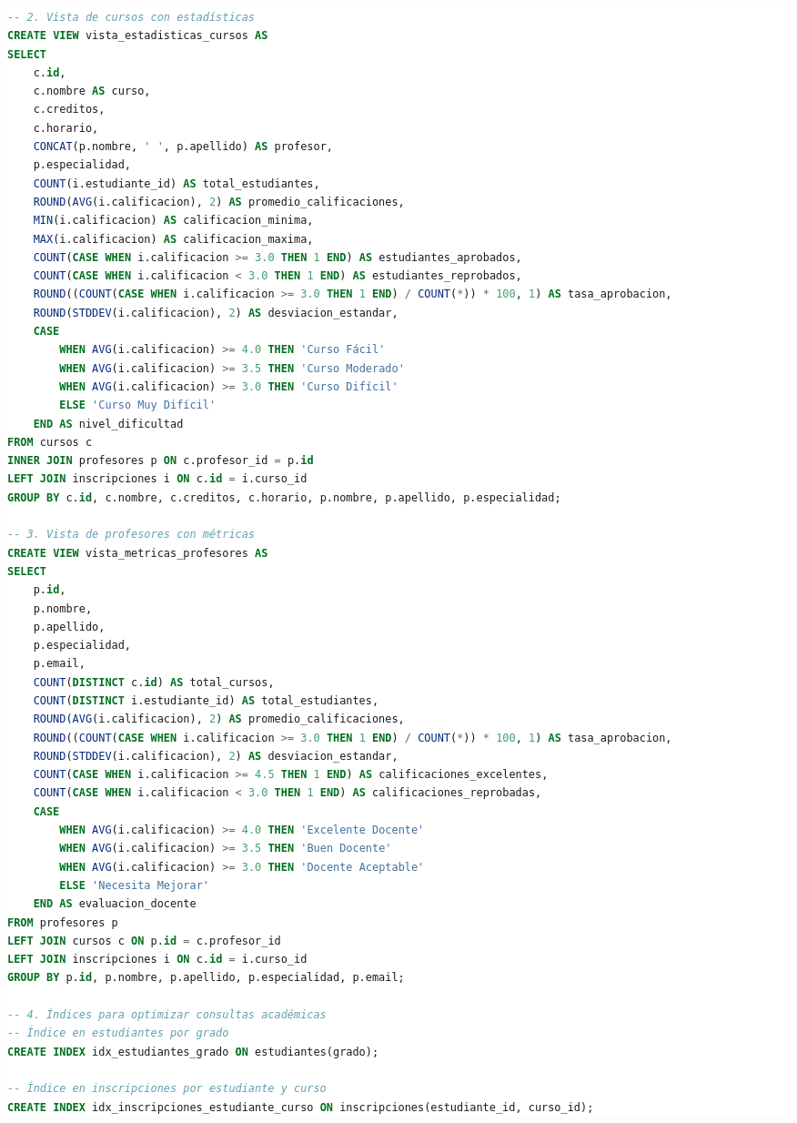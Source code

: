 ```sql
-- 2. Vista de cursos con estadísticas
CREATE VIEW vista_estadisticas_cursos AS
SELECT 
    c.id,
    c.nombre AS curso,
    c.creditos,
    c.horario,
    CONCAT(p.nombre, ' ', p.apellido) AS profesor,
    p.especialidad,
    COUNT(i.estudiante_id) AS total_estudiantes,
    ROUND(AVG(i.calificacion), 2) AS promedio_calificaciones,
    MIN(i.calificacion) AS calificacion_minima,
    MAX(i.calificacion) AS calificacion_maxima,
    COUNT(CASE WHEN i.calificacion >= 3.0 THEN 1 END) AS estudiantes_aprobados,
    COUNT(CASE WHEN i.calificacion < 3.0 THEN 1 END) AS estudiantes_reprobados,
    ROUND((COUNT(CASE WHEN i.calificacion >= 3.0 THEN 1 END) / COUNT(*)) * 100, 1) AS tasa_aprobacion,
    ROUND(STDDEV(i.calificacion), 2) AS desviacion_estandar,
    CASE 
        WHEN AVG(i.calificacion) >= 4.0 THEN 'Curso Fácil'
        WHEN AVG(i.calificacion) >= 3.5 THEN 'Curso Moderado'
        WHEN AVG(i.calificacion) >= 3.0 THEN 'Curso Difícil'
        ELSE 'Curso Muy Difícil'
    END AS nivel_dificultad
FROM cursos c
INNER JOIN profesores p ON c.profesor_id = p.id
LEFT JOIN inscripciones i ON c.id = i.curso_id
GROUP BY c.id, c.nombre, c.creditos, c.horario, p.nombre, p.apellido, p.especialidad;

-- 3. Vista de profesores con métricas
CREATE VIEW vista_metricas_profesores AS
SELECT 
    p.id,
    p.nombre,
    p.apellido,
    p.especialidad,
    p.email,
    COUNT(DISTINCT c.id) AS total_cursos,
    COUNT(DISTINCT i.estudiante_id) AS total_estudiantes,
    ROUND(AVG(i.calificacion), 2) AS promedio_calificaciones,
    ROUND((COUNT(CASE WHEN i.calificacion >= 3.0 THEN 1 END) / COUNT(*)) * 100, 1) AS tasa_aprobacion,
    ROUND(STDDEV(i.calificacion), 2) AS desviacion_estandar,
    COUNT(CASE WHEN i.calificacion >= 4.5 THEN 1 END) AS calificaciones_excelentes,
    COUNT(CASE WHEN i.calificacion < 3.0 THEN 1 END) AS calificaciones_reprobadas,
    CASE 
        WHEN AVG(i.calificacion) >= 4.0 THEN 'Excelente Docente'
        WHEN AVG(i.calificacion) >= 3.5 THEN 'Buen Docente'
        WHEN AVG(i.calificacion) >= 3.0 THEN 'Docente Aceptable'
        ELSE 'Necesita Mejorar'
    END AS evaluacion_docente
FROM profesores p
LEFT JOIN cursos c ON p.id = c.profesor_id
LEFT JOIN inscripciones i ON c.id = i.curso_id
GROUP BY p.id, p.nombre, p.apellido, p.especialidad, p.email;

-- 4. Índices para optimizar consultas académicas
-- Índice en estudiantes por grado
CREATE INDEX idx_estudiantes_grado ON estudiantes(grado);

-- Índice en inscripciones por estudiante y curso
CREATE INDEX idx_inscripciones_estudiante_curso ON inscripciones(estudiante_id, curso_id);

```